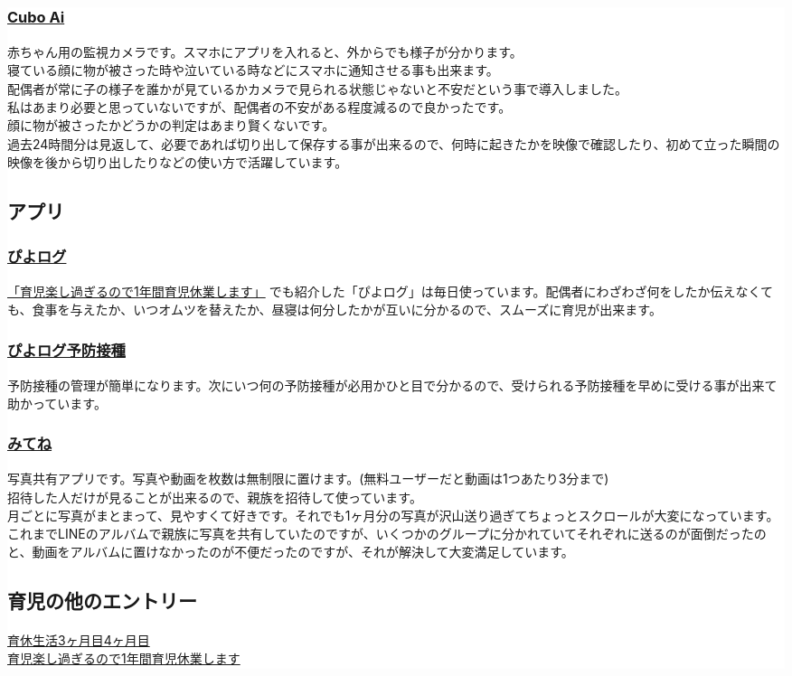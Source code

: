 ### [Cubo Ai](https://jp.getcubo.com/)

赤ちゃん用の監視カメラです。スマホにアプリを入れると、外からでも様子が分かります。  
寝ている顔に物が被さった時や泣いている時などにスマホに通知させる事も出来ます。  
配偶者が常に子の様子を誰かが見ているかカメラで見られる状態じゃないと不安だという事で導入しました。  
私はあまり必要と思っていないですが、配偶者の不安がある程度減るので良かったです。  
顔に物が被さったかどうかの判定はあまり賢くないです。  
過去24時間分は見返して、必要であれば切り出して保存する事が出来るので、何時に起きたかを映像で確認したり、初めて立った瞬間の映像を後から切り出したりなどの使い方で活躍しています。  

## アプリ

### [ぴよログ](https://www.piyolog.com/)

[「育児楽し過ぎるので1年間育児休業します」](https://hiraokatakuya.github.io/blog/2021/06/02/childcare_leave) でも紹介した「ぴよログ」は毎日使っています。配偶者にわざわざ何をしたか伝えなくても、食事を与えたか、いつオムツを替えたか、昼寝は何分したかが互いに分かるので、スムーズに育児が出来ます。

### [ぴよログ予防接種](https://play.google.com/store/apps/details?id=jp.co.sakabou.vaccine&hl=ja&gl=US)

予防接種の管理が簡単になります。次にいつ何の予防接種が必用かひと目で分かるので、受けられる予防接種を早めに受ける事が出来て助かっています。

### [みてね](https://mitene.us/)

写真共有アプリです。写真や動画を枚数は無制限に置けます。(無料ユーザーだと動画は1つあたり3分まで)  
招待した人だけが見ることが出来るので、親族を招待して使っています。  
月ごとに写真がまとまって、見やすくて好きです。それでも1ヶ月分の写真が沢山送り過ぎてちょっとスクロールが大変になっています。  
これまでLINEのアルバムで親族に写真を共有していたのですが、いくつかのグループに分かれていてそれぞれに送るのが面倒だったのと、動画をアルバムに置けなかったのが不便だったのですが、それが解決して大変満足しています。  

## 育児の他のエントリー
[育休生活3ヶ月目4ヶ月目](https://hiraokatakuya.github.io/blog/2021/08/18/childcare_leave)  
[育児楽し過ぎるので1年間育児休業します](https://hiraokatakuya.github.io/blog/2021/06/02/childcare_leave)  
